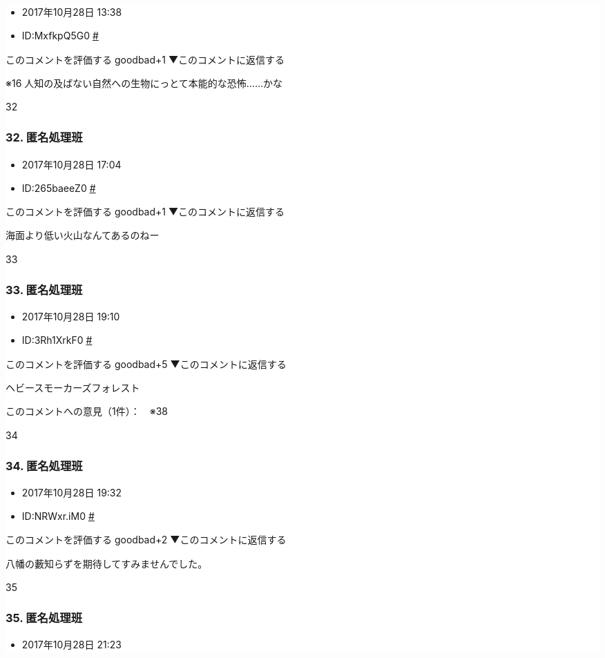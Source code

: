 - 2017年10月28日 13:38

- ID:MxfkpQ5G0 [#](http://livedoor.blogcms.jp/blog/karapaia_zaeega/comment/edit?id=2787063)

このコメントを評価する
goodbad+1
▼このコメントに返信する

※16
人知の及ばない自然への生物にっとて本能的な恐怖……かな

32

### 32. 匿名処理班

- 2017年10月28日 17:04

- ID:265baeeZ0 [#](http://livedoor.blogcms.jp/blog/karapaia_zaeega/comment/edit?id=2787140)

このコメントを評価する
goodbad+1
▼このコメントに返信する

海面より低い火山なんてあるのねー

33

### 33. 匿名処理班

- 2017年10月28日 19:10

- ID:3Rh1XrkF0 [#](http://livedoor.blogcms.jp/blog/karapaia_zaeega/comment/edit?id=2787191)

このコメントを評価する
goodbad+5
▼このコメントに返信する

ヘビースモーカーズフォレスト

このコメントへの意見（1件）：　※38

34

### 34. 匿名処理班

- 2017年10月28日 19:32

- ID:NRWxr.iM0 [#](http://livedoor.blogcms.jp/blog/karapaia_zaeega/comment/edit?id=2787199)

このコメントを評価する
goodbad+2
▼このコメントに返信する

八幡の藪知らずを期待してすみませんでした。

35

### 35. 匿名処理班

- 2017年10月28日 21:23
